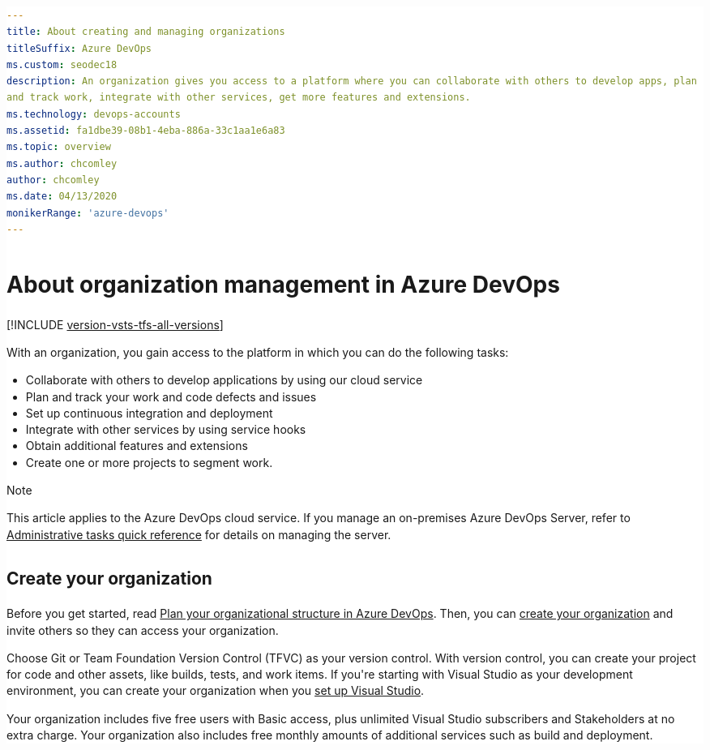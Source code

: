 ```yaml
---
title: About creating and managing organizations
titleSuffix: Azure DevOps
ms.custom: seodec18
description: An organization gives you access to a platform where you can collaborate with others to develop apps, plan and track work, integrate with other services, get more features and extensions.
ms.technology: devops-accounts
ms.assetid: fa1dbe39-08b1-4eba-886a-33c1aa1e6a83
ms.topic: overview
ms.author: chcomley
author: chcomley
ms.date: 04/13/2020
monikerRange: 'azure-devops'
---
```


# About organization management in Azure DevOps

[!INCLUDE [version-vsts-tfs-all-versions](../../includes/version-vsts-only.md)]

With an organization, you gain access to the platform in which you can do the following tasks:

* Collaborate with others to develop applications by using our cloud service
* Plan and track your work and code defects and issues
* Set up continuous integration and deployment
* Integrate with other services by using service hooks
* Obtain additional features and extensions
* Create one or more projects to segment work. 

> [!NOTE]
> This article applies to the Azure DevOps cloud service. If you manage an on-premises Azure DevOps Server, refer to [Administrative tasks quick reference](/azure/devops/server/admin/admin-quick-ref) for details on managing the server. 

## Create your organization

Before you get started, read [Plan your organizational structure in Azure DevOps](../../user-guide/plan-your-azure-devops-org-structure.md). Then, you can [create your organization](create-organization.md) and invite others so they can access your organization.

Choose Git or Team Foundation Version Control (TFVC) as your version control.
With version control, you can create your project for code and other assets,
like builds, tests, and work items. If you're starting with Visual Studio
as your development environment, you can create your organization when you
[set up Visual Studio](set-up-vs.md).

Your organization includes five free users
with Basic access, plus unlimited Visual Studio
subscribers and Stakeholders at no extra charge.
Your organization also includes free monthly amounts
of additional services such as build and deployment.
